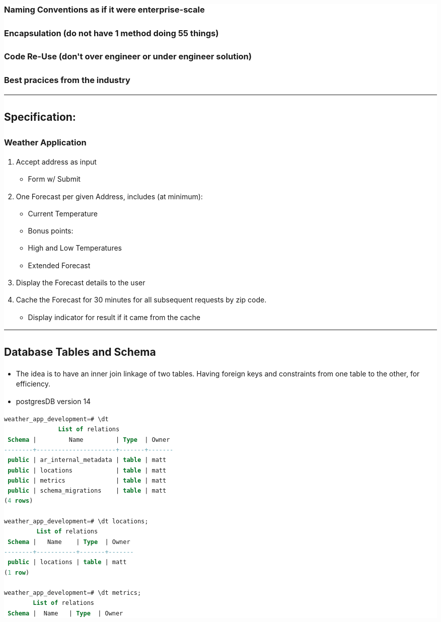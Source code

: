 
### Naming Conventions as if it were enterprise-scale


### Encapsulation (do not have 1 method doing 55 things)


### Code Re-Use (don't over engineer or under engineer solution)


### Best pracices from the industry

-----

## Specification:

### Weather Application

1.  Accept address as input

    - Form w/ Submit

2.  One Forecast per given Address, includes (at minimum):

    - Current Temperature

    - Bonus points:

    - High and Low Temperatures

    - Extended Forecast

3.  Display the Forecast details to the user

4.  Cache the Forecast for 30 minutes for all subsequent requests by zip code.

    - Display indicator for result if it came from the cache

-----

## Database Tables and Schema

-  The idea is to have an inner join linkage of two tables.  Having foreign keys and constraints from one table to the other, for efficiency.

-  postgresDB version 14

```sql
weather_app_development=# \dt
               List of relations
 Schema |         Name         | Type  | Owner 
--------+----------------------+-------+-------
 public | ar_internal_metadata | table | matt
 public | locations            | table | matt
 public | metrics              | table | matt
 public | schema_migrations    | table | matt
(4 rows)

weather_app_development=# \dt locations;
         List of relations
 Schema |   Name    | Type  | Owner 
--------+-----------+-------+-------
 public | locations | table | matt
(1 row)

weather_app_development=# \dt metrics;
        List of relations
 Schema |  Name   | Type  | Owner 
```